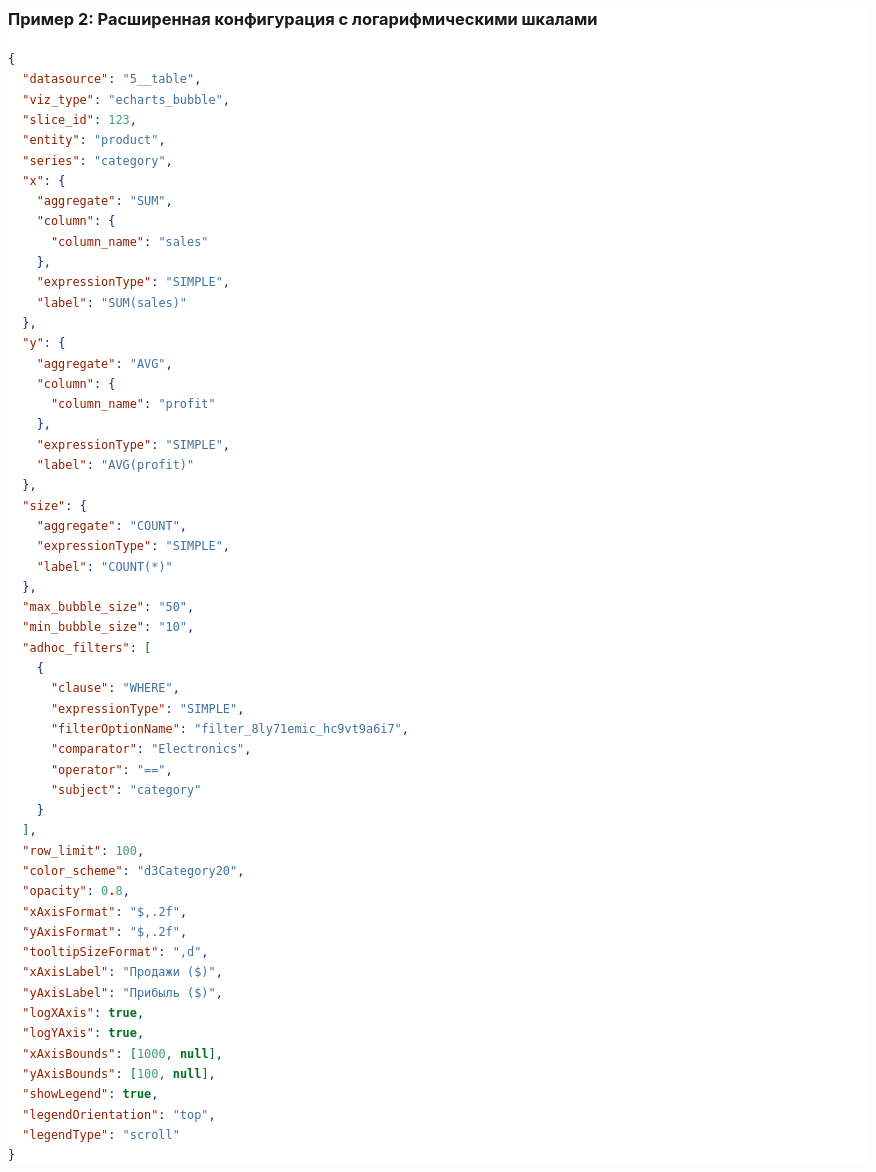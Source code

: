
### Пример 2: Расширенная конфигурация с логарифмическими шкалами

```json
{
  "datasource": "5__table",
  "viz_type": "echarts_bubble",
  "slice_id": 123,
  "entity": "product",
  "series": "category",
  "x": {
    "aggregate": "SUM",
    "column": {
      "column_name": "sales"
    },
    "expressionType": "SIMPLE",
    "label": "SUM(sales)"
  },
  "y": {
    "aggregate": "AVG",
    "column": {
      "column_name": "profit"
    },
    "expressionType": "SIMPLE",
    "label": "AVG(profit)"
  },
  "size": {
    "aggregate": "COUNT",
    "expressionType": "SIMPLE",
    "label": "COUNT(*)"
  },
  "max_bubble_size": "50",
  "min_bubble_size": "10",
  "adhoc_filters": [
    {
      "clause": "WHERE",
      "expressionType": "SIMPLE",
      "filterOptionName": "filter_8ly71emic_hc9vt9a6i7",
      "comparator": "Electronics",
      "operator": "==",
      "subject": "category"
    }
  ],
  "row_limit": 100,
  "color_scheme": "d3Category20",
  "opacity": 0.8,
  "xAxisFormat": "$,.2f",
  "yAxisFormat": "$,.2f",
  "tooltipSizeFormat": ",d",
  "xAxisLabel": "Продажи ($)",
  "yAxisLabel": "Прибыль ($)",
  "logXAxis": true,
  "logYAxis": true,
  "xAxisBounds": [1000, null],
  "yAxisBounds": [100, null],
  "showLegend": true,
  "legendOrientation": "top",
  "legendType": "scroll"
}
```
